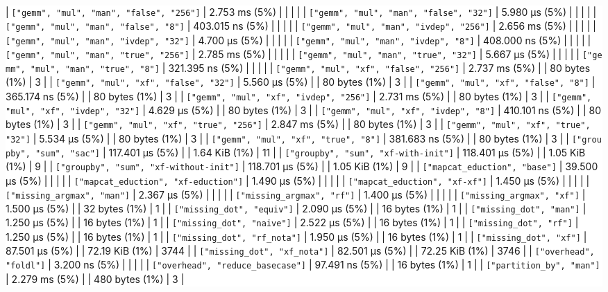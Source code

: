 | `["gemm", "mul", "man", "false", "256"]`                       |   2.753 ms (5%) |         |                 |             |
| `["gemm", "mul", "man", "false", "32"]`                        |   5.980 μs (5%) |         |                 |             |
| `["gemm", "mul", "man", "false", "8"]`                         | 403.015 ns (5%) |         |                 |             |
| `["gemm", "mul", "man", "ivdep", "256"]`                       |   2.656 ms (5%) |         |                 |             |
| `["gemm", "mul", "man", "ivdep", "32"]`                        |   4.700 μs (5%) |         |                 |             |
| `["gemm", "mul", "man", "ivdep", "8"]`                         | 408.000 ns (5%) |         |                 |             |
| `["gemm", "mul", "man", "true", "256"]`                        |   2.785 ms (5%) |         |                 |             |
| `["gemm", "mul", "man", "true", "32"]`                         |   5.667 μs (5%) |         |                 |             |
| `["gemm", "mul", "man", "true", "8"]`                          | 321.395 ns (5%) |         |                 |             |
| `["gemm", "mul", "xf", "false", "256"]`                        |   2.737 ms (5%) |         |   80 bytes (1%) |           3 |
| `["gemm", "mul", "xf", "false", "32"]`                         |   5.560 μs (5%) |         |   80 bytes (1%) |           3 |
| `["gemm", "mul", "xf", "false", "8"]`                          | 365.174 ns (5%) |         |   80 bytes (1%) |           3 |
| `["gemm", "mul", "xf", "ivdep", "256"]`                        |   2.731 ms (5%) |         |   80 bytes (1%) |           3 |
| `["gemm", "mul", "xf", "ivdep", "32"]`                         |   4.629 μs (5%) |         |   80 bytes (1%) |           3 |
| `["gemm", "mul", "xf", "ivdep", "8"]`                          | 410.101 ns (5%) |         |   80 bytes (1%) |           3 |
| `["gemm", "mul", "xf", "true", "256"]`                         |   2.847 ms (5%) |         |   80 bytes (1%) |           3 |
| `["gemm", "mul", "xf", "true", "32"]`                          |   5.534 μs (5%) |         |   80 bytes (1%) |           3 |
| `["gemm", "mul", "xf", "true", "8"]`                           | 381.683 ns (5%) |         |   80 bytes (1%) |           3 |
| `["groupby", "sum", "sac"]`                                    | 117.401 μs (5%) |         |   1.64 KiB (1%) |          11 |
| `["groupby", "sum", "xf-with-init"]`                           | 118.401 μs (5%) |         |   1.05 KiB (1%) |           9 |
| `["groupby", "sum", "xf-without-init"]`                        | 118.701 μs (5%) |         |   1.05 KiB (1%) |           9 |
| `["mapcat_eduction", "base"]`                                  |  39.500 μs (5%) |         |                 |             |
| `["mapcat_eduction", "xf-eduction"]`                           |   1.490 μs (5%) |         |                 |             |
| `["mapcat_eduction", "xf-xf"]`                                 |   1.450 μs (5%) |         |                 |             |
| `["missing_argmax", "man"]`                                    |   2.367 μs (5%) |         |                 |             |
| `["missing_argmax", "rf"]`                                     |   1.400 μs (5%) |         |                 |             |
| `["missing_argmax", "xf"]`                                     |   1.500 μs (5%) |         |   32 bytes (1%) |           1 |
| `["missing_dot", "equiv"]`                                     |   2.090 μs (5%) |         |   16 bytes (1%) |           1 |
| `["missing_dot", "man"]`                                       |   1.250 μs (5%) |         |   16 bytes (1%) |           1 |
| `["missing_dot", "naive"]`                                     |   2.522 μs (5%) |         |   16 bytes (1%) |           1 |
| `["missing_dot", "rf"]`                                        |   1.250 μs (5%) |         |   16 bytes (1%) |           1 |
| `["missing_dot", "rf_nota"]`                                   |   1.950 μs (5%) |         |   16 bytes (1%) |           1 |
| `["missing_dot", "xf"]`                                        |  87.501 μs (5%) |         |  72.19 KiB (1%) |        3744 |
| `["missing_dot", "xf_nota"]`                                   |  82.501 μs (5%) |         |  72.25 KiB (1%) |        3746 |
| `["overhead", "foldl"]`                                        |   3.200 ns (5%) |         |                 |             |
| `["overhead", "reduce_basecase"]`                              |  97.491 ns (5%) |         |   16 bytes (1%) |           1 |
| `["partition_by", "man"]`                                      |   2.279 ms (5%) |         |  480 bytes (1%) |           3 |